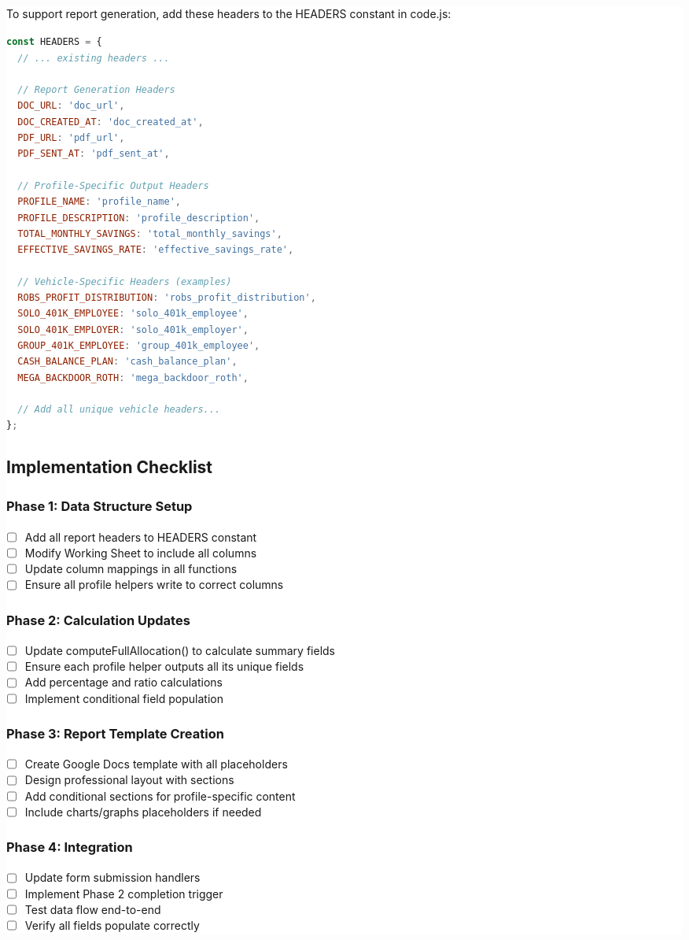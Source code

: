 To support report generation, add these headers to the HEADERS constant in code.js:

```javascript
const HEADERS = {
  // ... existing headers ...
  
  // Report Generation Headers
  DOC_URL: 'doc_url',
  DOC_CREATED_AT: 'doc_created_at',
  PDF_URL: 'pdf_url',
  PDF_SENT_AT: 'pdf_sent_at',
  
  // Profile-Specific Output Headers
  PROFILE_NAME: 'profile_name',
  PROFILE_DESCRIPTION: 'profile_description',
  TOTAL_MONTHLY_SAVINGS: 'total_monthly_savings',
  EFFECTIVE_SAVINGS_RATE: 'effective_savings_rate',
  
  // Vehicle-Specific Headers (examples)
  ROBS_PROFIT_DISTRIBUTION: 'robs_profit_distribution',
  SOLO_401K_EMPLOYEE: 'solo_401k_employee',
  SOLO_401K_EMPLOYER: 'solo_401k_employer',
  GROUP_401K_EMPLOYEE: 'group_401k_employee',
  CASH_BALANCE_PLAN: 'cash_balance_plan',
  MEGA_BACKDOOR_ROTH: 'mega_backdoor_roth',
  
  // Add all unique vehicle headers...
};
```

## Implementation Checklist

### Phase 1: Data Structure Setup
- [ ] Add all report headers to HEADERS constant
- [ ] Modify Working Sheet to include all columns
- [ ] Update column mappings in all functions
- [ ] Ensure all profile helpers write to correct columns

### Phase 2: Calculation Updates
- [ ] Update computeFullAllocation() to calculate summary fields
- [ ] Ensure each profile helper outputs all its unique fields
- [ ] Add percentage and ratio calculations
- [ ] Implement conditional field population

### Phase 3: Report Template Creation
- [ ] Create Google Docs template with all placeholders
- [ ] Design professional layout with sections
- [ ] Add conditional sections for profile-specific content
- [ ] Include charts/graphs placeholders if needed

### Phase 4: Integration
- [ ] Update form submission handlers
- [ ] Implement Phase 2 completion trigger
- [ ] Test data flow end-to-end
- [ ] Verify all fields populate correctly
